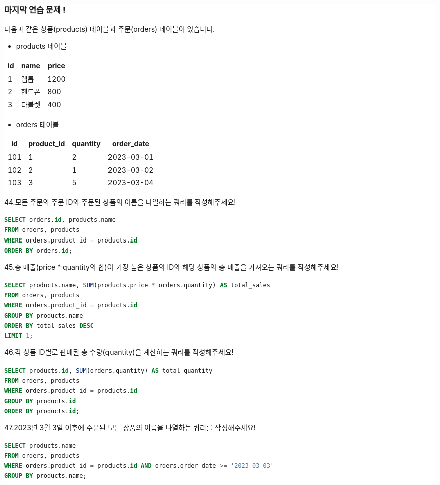 ### 마지막  연습 문제 !

다음과 같은 상품(products) 테이블과 주문(orders) 테이블이 있습니다.

- products 테이블

| id | name | price |
| --- | --- | --- |
| 1 | 랩톱 | 1200 |
| 2 | 핸드폰 | 800 |
| 3 | 타블렛 | 400 |
- orders 테이블

| id | product_id | quantity | order_date |
| --- | --- | --- | --- |
| 101 | 1 | 2 | 2023-03-01 |
| 102 | 2 | 1 | 2023-03-02 |
| 103 | 3 | 5 | 2023-03-04 |

44.모든 주문의 주문 ID와 주문된 상품의 이름을 나열하는 쿼리를 작성해주세요!

```sql
SELECT orders.id, products.name
FROM orders, products
WHERE orders.product_id = products.id
ORDER BY orders.id;
```

45.총 매출(price * quantity의 합)이 가장 높은 상품의 ID와 해당 상품의 총 매출을 가져오는 쿼리를 작성해주세요!

```sql
SELECT products.name, SUM(products.price * orders.quantity) AS total_sales
FROM orders, products
WHERE orders.product_id = products.id
GROUP BY products.name
ORDER BY total_sales DESC
LIMIT 1;
```

46.각 상품 ID별로 판매된 총 수량(quantity)을 계산하는 쿼리를 작성해주세요!

```sql
SELECT products.id, SUM(orders.quantity) AS total_quantity
FROM orders, products
WHERE orders.product_id = products.id
GROUP BY products.id
ORDER BY products.id;
```

47.2023년 3월 3일 이후에 주문된 모든 상품의 이름을 나열하는 쿼리를 작성해주세요!

```sql
SELECT products.name
FROM orders, products
WHERE orders.product_id = products.id AND orders.order_date >= '2023-03-03'
GROUP BY products.name;
```
